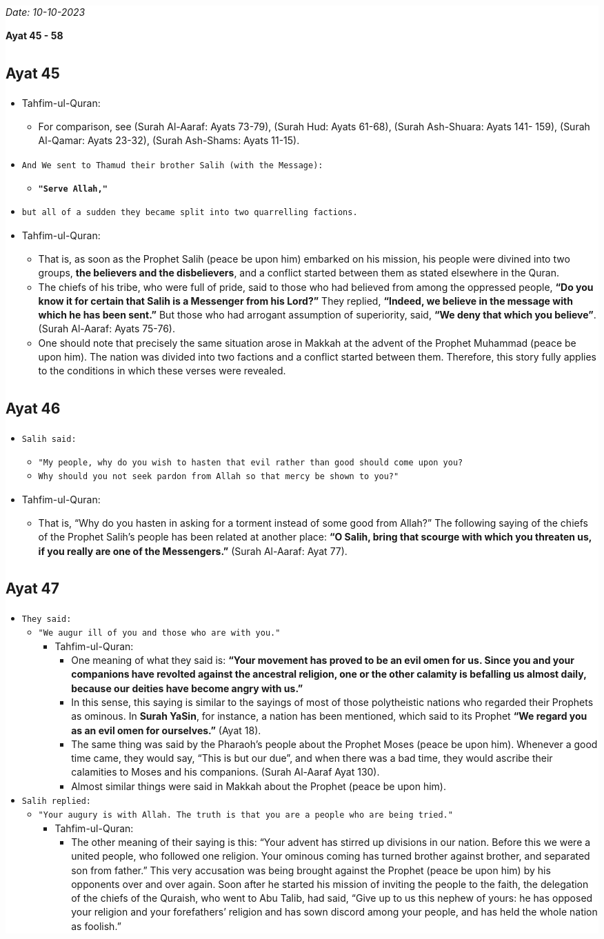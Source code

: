 *Date: 10-10-2023*

**Ayat 45 - 58**

## Ayat 45

- Tahfim-ul-Quran:
  - For comparison, see (Surah Al-Aaraf: Ayats 73-79), (Surah Hud: Ayats 61-68), (Surah Ash-Shuara: Ayats 141- 159), (Surah Al-Qamar: Ayats 23-32), (Surah Ash-Shams: Ayats 11-15).

- `And We sent to Thamud their brother Salih (with the Message):`
  - **`"Serve Allah,"`**
- `but all of a sudden they became split into two quarrelling factions.`

- Tahfim-ul-Quran:
  - That is, as soon as the Prophet Salih (peace be upon him) embarked on his mission, his people were divined into two groups, **the believers and the disbelievers**, and a conflict started between them as stated elsewhere in the Quran.
  - The chiefs of his tribe, who were full of pride, said to those who had believed from among the oppressed people, **“Do you know it for certain that Salih is a Messenger from his Lord?”** They replied, **“Indeed, we believe in the message with which he has been sent.”** But those who had arrogant assumption of superiority, said, **“We deny that which you believe”**. (Surah Al-Aaraf: Ayats 75-76).
  - One should note that precisely the same situation arose in Makkah at the advent of the Prophet Muhammad (peace be upon him). The nation was divided into two factions and a conflict started between them. Therefore, this story fully applies to the conditions in which these verses were revealed.

## Ayat 46

- `Salih said:`
  - `"My people, why do you wish to hasten that evil rather than good should come upon you?`
  - `Why should you not seek pardon from Allah so that mercy be shown to you?"`

- Tahfim-ul-Quran:
  - That is, “Why do you hasten in asking for a torment instead of some good from Allah?” The following saying of the chiefs of the Prophet Salih’s people has been related at another place: **“O Salih, bring that scourge with which you threaten us, if you really are one of the Messengers.”** (Surah Al-Aaraf: Ayat 77).

## Ayat 47

- `They said:`
  - `"We augur ill of you and those who are with you."`
    - Tahfim-ul-Quran:
      - One meaning of what they said is: **“Your movement has proved to be an evil omen for us. Since you and your companions have revolted against the ancestral religion, one or the other calamity is befalling us almost daily, because our deities have become angry with us.”**
      - In this sense, this saying is similar to the sayings of most of those polytheistic nations who regarded their Prophets as ominous. In **Surah YaSin**, for instance, a nation has been mentioned, which said to its Prophet **“We regard you as an evil omen for ourselves.”** (Ayat 18).
      - The same thing was said by the Pharaoh’s people about the Prophet Moses (peace be upon him). Whenever a good time came, they would say, “This is but our due”, and when there was a bad time, they would ascribe their calamities to Moses and his companions. (Surah Al-Aaraf Ayat 130).
      - Almost similar things were said in Makkah about the Prophet (peace be upon him).
- `Salih replied:`
  - `"Your augury is with Allah. The truth is that you are a people who are being tried."`
    - Tahfim-ul-Quran:
      - The other meaning of their saying is this: “Your advent has stirred up divisions in our nation. Before this we were a united people, who followed one religion. Your ominous coming has turned brother against brother, and separated son from father.” This very accusation was being brought against the Prophet (peace be upon him) by his opponents over and over again. Soon after he started his mission of inviting the people to the faith, the delegation of the chiefs of the Quraish, who went to Abu Talib, had said, “Give up to us this nephew of yours: he has opposed your religion and your forefathers’ religion and has sown discord among your people, and has held the whole nation as foolish.”
